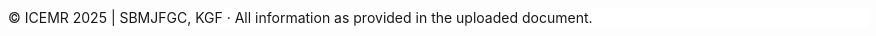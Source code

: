   </main>

  <footer class="mt-10 py-6 text-center text-sm text-white bg-indigo-900">
    © ICEMR 2025 | SBMJFGC, KGF · All information as provided in the uploaded document.
  </footer>

  
  <script>
    document.querySelectorAll('.accordion').forEach(btn => {
      btn.addEventListener('click', () => {
        const panel = btn.nextElementSibling;
        const isOpen = panel.style.display === 'block';
        // close all sibling panels (optional - keep only one open)
        //document.querySelectorAll('.panel').forEach(p => p.style.display = 'none');
        panel.style.display = isOpen ? 'none' : 'block';
        if (!isOpen) panel.scrollIntoView({behavior: 'smooth', block: 'center'});
      });
    });
  </script>
</body>
</html>
